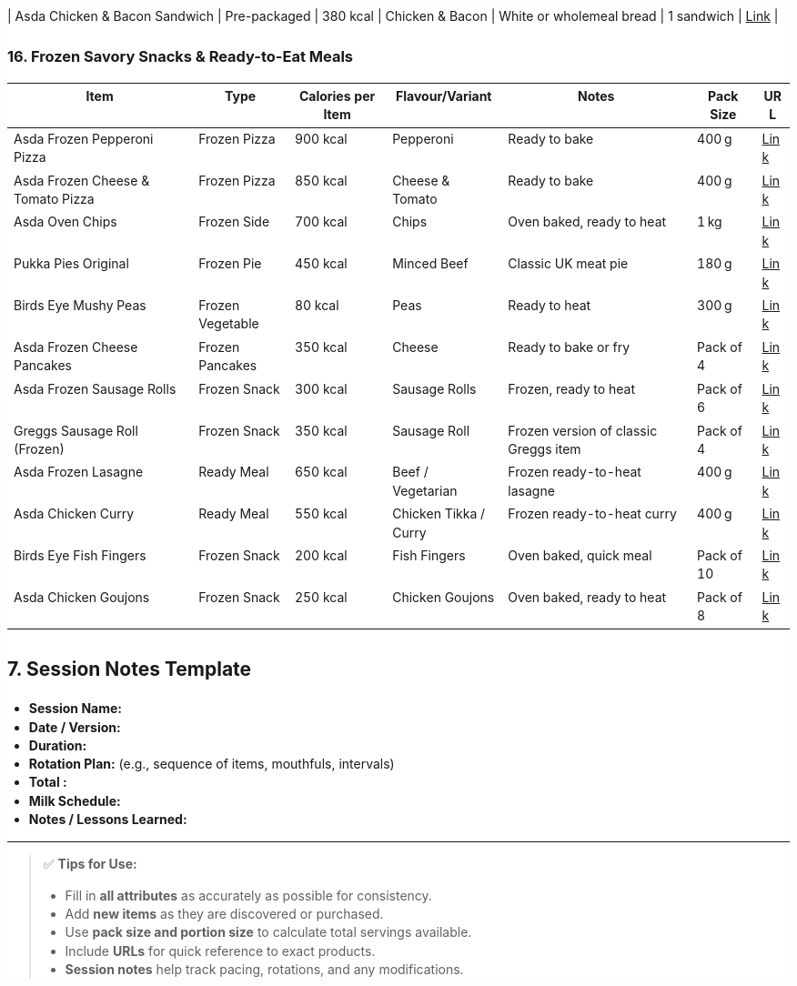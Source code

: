 | Asda Chicken & Bacon Sandwich | Pre-packaged | 380 kcal              | Chicken & Bacon        | White or wholemeal bread      | 1 sandwich | [Link](https://groceries.asda.com/product/chicken-bacon-sandwich/asda-chicken-bacon-sandwich/1000256891290) |

### **16. Frozen Savory Snacks & Ready-to-Eat Meals**

| Item                              | Type             | Calories per Item | Flavour/Variant       | Notes                                 | Pack Size  | URL                                                                                                                 |
| --------------------------------- | ---------------- | ----------------- | --------------------- | ------------------------------------- | ---------- | ------------------------------------------------------------------------------------------------------------------- |
| Asda Frozen Pepperoni Pizza       | Frozen Pizza     | 900 kcal          | Pepperoni             | Ready to bake                         | 400 g      | [Link](https://groceries.asda.com/product/frozen-pepperoni-pizza/asda-frozen-pepperoni-pizza/1000256891323)         |
| Asda Frozen Cheese & Tomato Pizza | Frozen Pizza     | 850 kcal          | Cheese & Tomato       | Ready to bake                         | 400 g      | [Link](https://groceries.asda.com/product/frozen-cheese-tomato-pizza/asda-frozen-cheese-tomato-pizza/1000256891334) |
| Asda Oven Chips                   | Frozen Side      | 700 kcal          | Chips                 | Oven baked, ready to heat             | 1 kg       | [Link](https://groceries.asda.com/product/oven-chips/asda-oven-chips/1000256891367)                                 |
| Pukka Pies Original               | Frozen Pie       | 450 kcal          | Minced Beef           | Classic UK meat pie                   | 180 g      | [Link](https://groceries.asda.com/product/pukka-pie/original-pukka-pie/1000256891378)                               |
| Birds Eye Mushy Peas              | Frozen Vegetable | 80 kcal           | Peas                  | Ready to heat                         | 300 g      | [Link](https://groceries.asda.com/product/birds-eye-mushy-peas/birds-eye-mushy-peas/1000256891389)                  |
| Asda Frozen Cheese Pancakes       | Frozen Pancakes  | 350 kcal          | Cheese                | Ready to bake or fry                  | Pack of 4  | [Link](https://groceries.asda.com/product/frozen-cheese-pancakes/asda-frozen-cheese-pancakes/1000256891390)         |
| Asda Frozen Sausage Rolls         | Frozen Snack     | 300 kcal          | Sausage Rolls         | Frozen, ready to heat                 | Pack of 6  | [Link](https://groceries.asda.com/product/party-sausage-rolls/asda-party-sausage-rolls/1000256891301)               |
| Greggs Sausage Roll (Frozen)      | Frozen Snack     | 350 kcal          | Sausage Roll          | Frozen version of classic Greggs item | Pack of 4  | [Link](https://groceries.asda.com/product/frozen-greggs-sausage-rolls/asda-greggs-sausage-rolls/1000256891345)      |
| Asda Frozen Lasagne               | Ready Meal       | 650 kcal          | Beef / Vegetarian     | Frozen ready-to-heat lasagne          | 400 g      | [Link](https://groceries.asda.com/product/frozen-lasagne/asda-frozen-lasagne/1000256891412)                         |
| Asda Chicken Curry                | Ready Meal       | 550 kcal          | Chicken Tikka / Curry | Frozen ready-to-heat curry            | 400 g      | [Link](https://groceries.asda.com/product/frozen-chicken-curry/asda-frozen-chicken-curry/1000256891423)             |
| Birds Eye Fish Fingers            | Frozen Snack     | 200 kcal          | Fish Fingers          | Oven baked, quick meal                | Pack of 10 | [Link](https://groceries.asda.com/product/fish-fingers/birds-eye-fish-fingers/1000256891434)                        |
| Asda Chicken Goujons              | Frozen Snack     | 250 kcal          | Chicken Goujons       | Oven baked, ready to heat             | Pack of 8  | [Link](https://groceries.asda.com/product/frozen-chicken-goujons/asda-frozen-chicken-goujons/1000256891445)         |

## **7. Session Notes Template**

- **Session Name:**
- **Date / Version:**
- **Duration:**
- **Rotation Plan:** (e.g., sequence of items, mouthfuls, intervals)
- **Total :**
- **Milk Schedule:**
- **Notes / Lessons Learned:**

---

> ✅ **Tips for Use:**
>
> - Fill in **all attributes** as accurately as possible for consistency.
> - Add **new items** as they are discovered or purchased.
> - Use **pack size and portion size** to calculate total servings available.
> - Include **URLs** for quick reference to exact products.
> - **Session notes** help track pacing, rotations, and any modifications.
